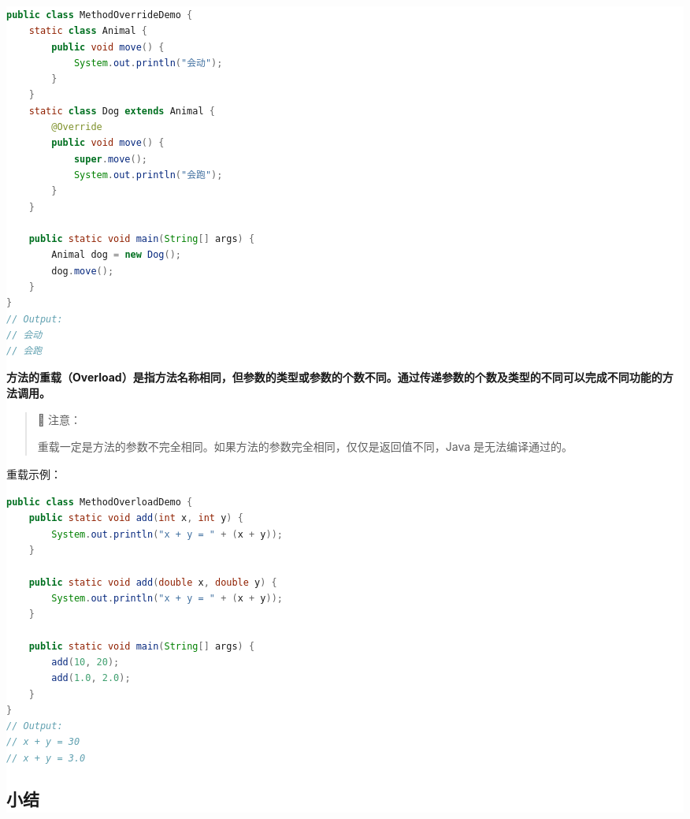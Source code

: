 ```java
public class MethodOverrideDemo {
    static class Animal {
        public void move() {
            System.out.println("会动");
        }
    }
    static class Dog extends Animal {
        @Override
        public void move() {
            super.move();
            System.out.println("会跑");
        }
    }

    public static void main(String[] args) {
        Animal dog = new Dog();
        dog.move();
    }
}
// Output:
// 会动
// 会跑
```

**方法的重载（Overload）是指方法名称相同，但参数的类型或参数的个数不同。通过传递参数的个数及类型的不同可以完成不同功能的方法调用。**

> 🔔 注意：
>
> 重载一定是方法的参数不完全相同。如果方法的参数完全相同，仅仅是返回值不同，Java 是无法编译通过的。

重载示例：

```java
public class MethodOverloadDemo {
    public static void add(int x, int y) {
        System.out.println("x + y = " + (x + y));
    }

    public static void add(double x, double y) {
        System.out.println("x + y = " + (x + y));
    }

    public static void main(String[] args) {
        add(10, 20);
        add(1.0, 2.0);
    }
}
// Output:
// x + y = 30
// x + y = 3.0
```

## 小结
